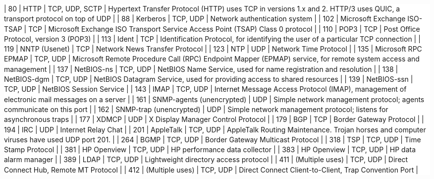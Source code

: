 | 80          | HTTP                        | TCP, UDP, SCTP                                       | Hypertext Transfer Protocol (HTTP) uses TCP in versions 1.x and 2. HTTP/3 uses QUIC, a transport protocol on top of UDP          |
| 88          | Kerberos                    | TCP, UDP                                             | Network authentication system                                                                                                    |
| 102         | Microsoft Exchange ISO-TSAP | TCP                                                  | Microsoft Exchange ISO Transport Service Access Point (TSAP) Class 0 protocol                                                    |
| 110         | POP3                        | TCP                                                  | Post Office Protocol, version 3 (POP3)                                                                                           |
| 113         | Ident                       | TCP                                                  | Identification Protocol, for identifying the user of a particular TCP connection                                                 |
| 119         | NNTP (Usenet)               | TCP                                                  | Network News Transfer Protocol                                                                                                   |
| 123         | NTP                         | UDP                                                  | Network Time Protocol                                                                                                            |
| 135         | Microsoft RPC EPMAP         | TCP, UDP                                             | Microsoft Remote Procedure Call (RPC) Endpoint Mapper (EPMAP) service, for remote system access and management                   |
| 137         | NetBIOS-ns                  | TCP, UDP                                             | NetBIOS Name Service, used for name registration and resolution                                                                  |
| 138         | NetBIOS-dgm                 | TCP, UDP                                             | NetBIOS Datagram Service, used for providing access to shared resources                                                          |
| 139         | NetBIOS-ssn                 | TCP, UDP                                             | NetBIOS Session Service                                                                                                          |
| 143         | IMAP                        | TCP, UDP                                             | Internet Message Access Protocol (IMAP), management of electronic mail messages on a server                                      |
| 161         | SNMP-agents (unencrypted)   | UDP                                                  | Simple network management protocol; agents communicate on this port                                                              |
| 162         | SNMP-trap (unencrypted)     | UDP                                                  | Simple network management protocol; listens for asynchronous traps                                                               |
| 177         | XDMCP                       | UDP                                                  | X Display Manager Control Protocol                                                                                               |
| 179         | BGP                         | TCP                                                  | Border Gateway Protocol                                                                                                          |
| 194         | IRC                         | UDP                                                  | Internet Relay Chat                                                                                                              |
| 201         | AppleTalk                   | TCP, UDP                                             | AppleTalk Routing Maintenance. Trojan horses and computer viruses have used UDP port 201.                                        |
| 264         | BGMP                        | TCP, UDP                                             | Border Gateway Multicast Protocol                                                                                                |
| 318         | TSP                         | TCP, UDP                                             | Time Stamp Protocol                                                                                                              |
| 381         | HP Openview                 | TCP, UDP                                             | HP performance data collector                                                                                                    |
| 383         | HP Openview                 | TCP, UDP                                             | HP data alarm manager                                                                                                            |
| 389         | LDAP                        | TCP, UDP                                             | Lightweight directory access protocol                                                                                            |
| 411         | (Multiple uses)             | TCP, UDP                                             | Direct Connect Hub, Remote MT Protocol                                                                                           |
| 412         | (Multiple uses)             | TCP, UDP                                             | Direct Connect Client-to-Client, Trap Convention Port                                                                            |